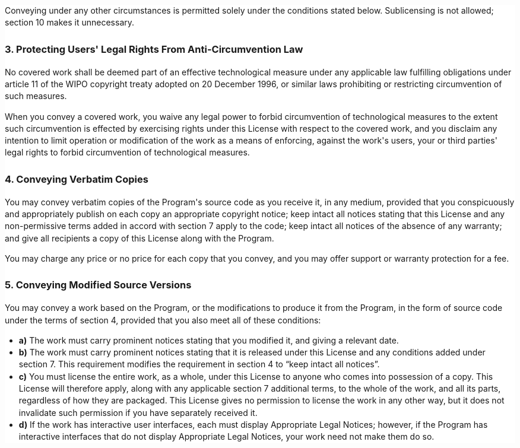 <p>Conveying under any other circumstances is permitted solely under the conditions
stated below. Sublicensing is not allowed; section 10 makes it unnecessary.</p>

<h3><a id="user-content-3-protecting-users-legal-rights-from-anti-circumvention-law" class="anchor" href="#3-protecting-users-legal-rights-from-anti-circumvention-law" aria-hidden="true"><span class="octicon octicon-link"></span></a>3. Protecting Users' Legal Rights From Anti-Circumvention Law</h3>

<p>No covered work shall be deemed part of an effective technological measure under any
applicable law fulfilling obligations under article 11 of the WIPO copyright treaty
adopted on 20 December 1996, or similar laws prohibiting or restricting circumvention
of such measures.</p>

<p>When you convey a covered work, you waive any legal power to forbid circumvention of
technological measures to the extent such circumvention is effected by exercising
rights under this License with respect to the covered work, and you disclaim any
intention to limit operation or modification of the work as a means of enforcing,
against the work's users, your or third parties' legal rights to forbid circumvention
of technological measures.</p>

<h3><a id="user-content-4-conveying-verbatim-copies" class="anchor" href="#4-conveying-verbatim-copies" aria-hidden="true"><span class="octicon octicon-link"></span></a>4. Conveying Verbatim Copies</h3>

<p>You may convey verbatim copies of the Program's source code as you receive it, in any
medium, provided that you conspicuously and appropriately publish on each copy an
appropriate copyright notice; keep intact all notices stating that this License and
any non-permissive terms added in accord with section 7 apply to the code; keep
intact all notices of the absence of any warranty; and give all recipients a copy of
this License along with the Program.</p>

<p>You may charge any price or no price for each copy that you convey, and you may offer
support or warranty protection for a fee.</p>

<h3><a id="user-content-5-conveying-modified-source-versions" class="anchor" href="#5-conveying-modified-source-versions" aria-hidden="true"><span class="octicon octicon-link"></span></a>5. Conveying Modified Source Versions</h3>

<p>You may convey a work based on the Program, or the modifications to produce it from
the Program, in the form of source code under the terms of section 4, provided that
you also meet all of these conditions:</p>

<ul>
<li><strong>a)</strong> The work must carry prominent notices stating that you modified it, and giving a
relevant date.</li>
<li><strong>b)</strong> The work must carry prominent notices stating that it is released under this
License and any conditions added under section 7. This requirement modifies the
requirement in section 4 to “keep intact all notices”.</li>
<li><strong>c)</strong> You must license the entire work, as a whole, under this License to anyone who
comes into possession of a copy. This License will therefore apply, along with any
applicable section 7 additional terms, to the whole of the work, and all its parts,
regardless of how they are packaged. This License gives no permission to license the
work in any other way, but it does not invalidate such permission if you have
separately received it.</li>
<li><strong>d)</strong> If the work has interactive user interfaces, each must display Appropriate Legal
Notices; however, if the Program has interactive interfaces that do not display
Appropriate Legal Notices, your work need not make them do so.</li>
</ul>
